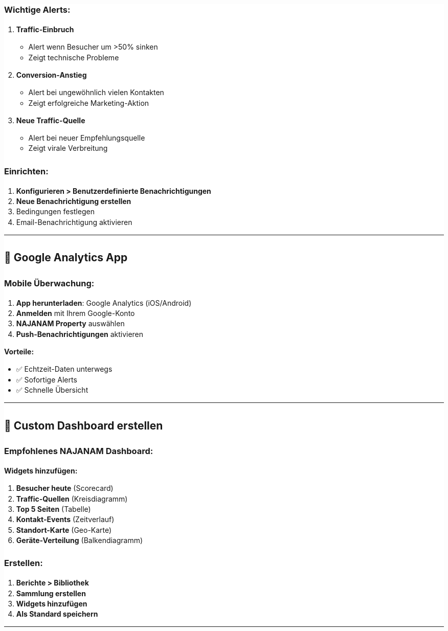 ### Wichtige Alerts:

1. **Traffic-Einbruch**
   - Alert wenn Besucher um >50% sinken
   - Zeigt technische Probleme

2. **Conversion-Anstieg**
   - Alert bei ungewöhnlich vielen Kontakten
   - Zeigt erfolgreiche Marketing-Aktion

3. **Neue Traffic-Quelle**
   - Alert bei neuer Empfehlungsquelle
   - Zeigt virale Verbreitung

### Einrichten:
1. **Konfigurieren > Benutzerdefinierte Benachrichtigungen**
2. **Neue Benachrichtigung erstellen**
3. Bedingungen festlegen
4. Email-Benachrichtigung aktivieren

---

## 📱 Google Analytics App

### Mobile Überwachung:

1. **App herunterladen**: Google Analytics (iOS/Android)
2. **Anmelden** mit Ihrem Google-Konto
3. **NAJANAM Property** auswählen
4. **Push-Benachrichtigungen** aktivieren

**Vorteile:**
- ✅ Echtzeit-Daten unterwegs
- ✅ Sofortige Alerts
- ✅ Schnelle Übersicht

---

## 🎨 Custom Dashboard erstellen

### Empfohlenes NAJANAM Dashboard:

**Widgets hinzufügen:**

1. **Besucher heute** (Scorecard)
2. **Traffic-Quellen** (Kreisdiagramm)
3. **Top 5 Seiten** (Tabelle)
4. **Kontakt-Events** (Zeitverlauf)
5. **Standort-Karte** (Geo-Karte)
6. **Geräte-Verteilung** (Balkendiagramm)

### Erstellen:
1. **Berichte > Bibliothek**
2. **Sammlung erstellen**
3. **Widgets hinzufügen**
4. **Als Standard speichern**

---
